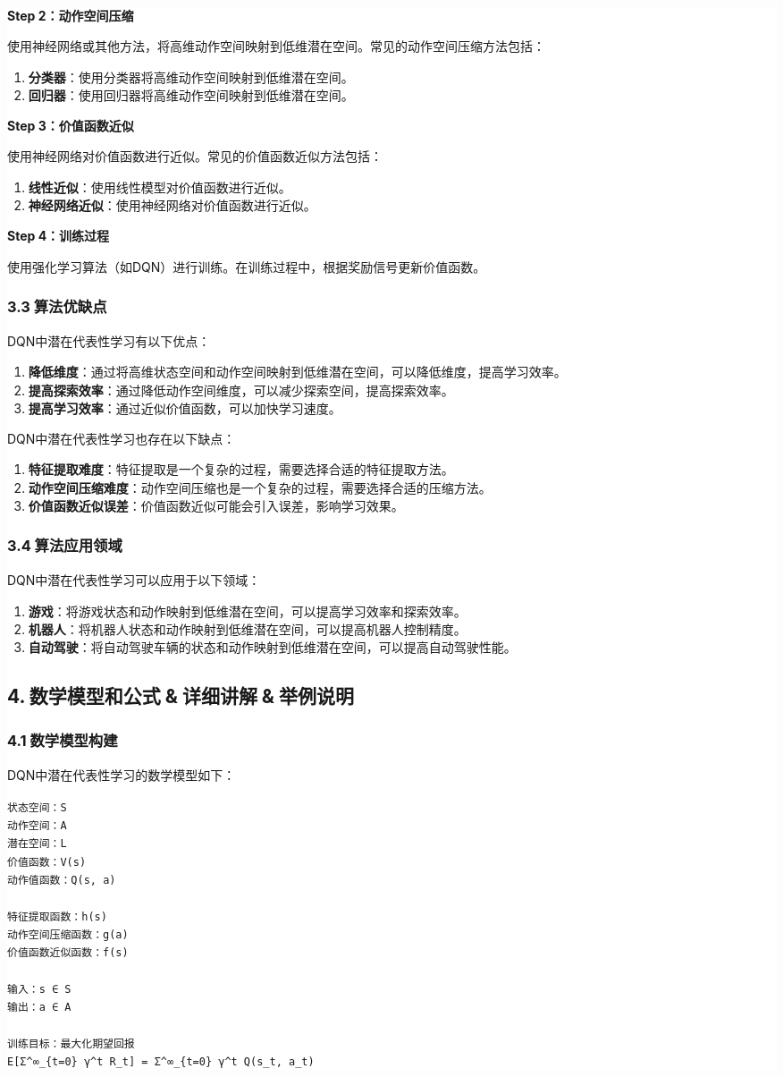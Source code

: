 **Step 2：动作空间压缩**

使用神经网络或其他方法，将高维动作空间映射到低维潜在空间。常见的动作空间压缩方法包括：

1. **分类器**：使用分类器将高维动作空间映射到低维潜在空间。
2. **回归器**：使用回归器将高维动作空间映射到低维潜在空间。

**Step 3：价值函数近似**

使用神经网络对价值函数进行近似。常见的价值函数近似方法包括：

1. **线性近似**：使用线性模型对价值函数进行近似。
2. **神经网络近似**：使用神经网络对价值函数进行近似。

**Step 4：训练过程**

使用强化学习算法（如DQN）进行训练。在训练过程中，根据奖励信号更新价值函数。

### 3.3 算法优缺点

DQN中潜在代表性学习有以下优点：

1. **降低维度**：通过将高维状态空间和动作空间映射到低维潜在空间，可以降低维度，提高学习效率。
2. **提高探索效率**：通过降低动作空间维度，可以减少探索空间，提高探索效率。
3. **提高学习效率**：通过近似价值函数，可以加快学习速度。

DQN中潜在代表性学习也存在以下缺点：

1. **特征提取难度**：特征提取是一个复杂的过程，需要选择合适的特征提取方法。
2. **动作空间压缩难度**：动作空间压缩也是一个复杂的过程，需要选择合适的压缩方法。
3. **价值函数近似误差**：价值函数近似可能会引入误差，影响学习效果。

### 3.4 算法应用领域

DQN中潜在代表性学习可以应用于以下领域：

1. **游戏**：将游戏状态和动作映射到低维潜在空间，可以提高学习效率和探索效率。
2. **机器人**：将机器人状态和动作映射到低维潜在空间，可以提高机器人控制精度。
3. **自动驾驶**：将自动驾驶车辆的状态和动作映射到低维潜在空间，可以提高自动驾驶性能。

## 4. 数学模型和公式 & 详细讲解 & 举例说明

### 4.1 数学模型构建

DQN中潜在代表性学习的数学模型如下：

```
状态空间：S
动作空间：A
潜在空间：L
价值函数：V(s)
动作值函数：Q(s, a)

特征提取函数：h(s)
动作空间压缩函数：g(a)
价值函数近似函数：f(s)

输入：s ∈ S
输出：a ∈ A

训练目标：最大化期望回报
E[Σ^∞_{t=0} γ^t R_t] = Σ^∞_{t=0} γ^t Q(s_t, a_t)
```
